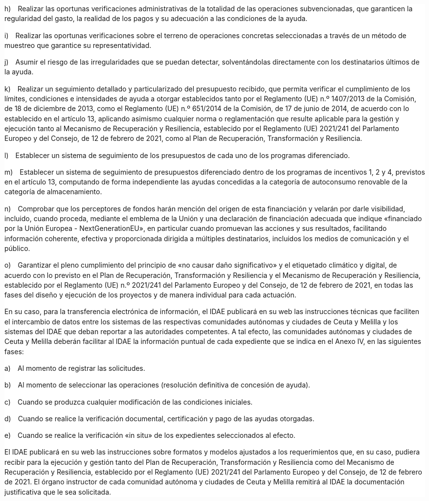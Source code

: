 h) Realizar las oportunas verificaciones  administrativas de la totalidad de las operaciones subvencionadas, que  garanticen la regularidad del gasto, la realidad de los pagos y su  adecuación a las condiciones de la ayuda.

i) Realizar las oportunas verificaciones  sobre el terreno de operaciones concretas seleccionadas a través de un  método de muestreo que garantice su representatividad.

j) Asumir el riesgo de las irregularidades  que se puedan detectar, solventándolas directamente con los  destinatarios últimos de la ayuda.

k) Realizar un seguimiento detallado y  particularizado del presupuesto recibido, que permita verificar el  cumplimiento de los límites, condiciones e intensidades de ayuda a  otorgar establecidos tanto por el Reglamento (UE) n.º 1407/2013 de la  Comisión, de 18 de diciembre de 2013, como el Reglamento (UE) n.º  651/2014 de la Comisión, de 17 de junio de 2014, de acuerdo con lo  establecido en el artículo 13, aplicando asimismo cualquier norma o  reglamentación que resulte aplicable para la gestión y ejecución tanto  al Mecanismo de Recuperación y Resiliencia, establecido por el  Reglamento (UE) 2021/241 del Parlamento Europeo y del Consejo, de 12 de  febrero de 2021, como al Plan de Recuperación, Transformación y  Resiliencia.

l) Establecer un sistema de seguimiento de los presupuestos de cada uno de los programas diferenciado.

m) Establecer un sistema de seguimiento de  presupuestos diferenciado dentro de los programas de incentivos 1, 2  y 4, previstos en el artículo 13, computando de forma independiente las  ayudas concedidas a la categoría de autoconsumo renovable de la  categoría de almacenamiento.

n) Comprobar que los perceptores de fondos  harán mención del origen de esta financiación y velarán por darle  visibilidad, incluido, cuando proceda, mediante el emblema de la Unión y una declaración de financiación adecuada que indique «financiado por la Unión Europea - NextGenerationEU», en particular cuando promuevan las  acciones y sus resultados, facilitando información coherente, efectiva y proporcionada dirigida a múltiples destinatarios, incluidos los medios  de comunicación y el público.

o) Garantizar el pleno cumplimiento del  principio de «no causar daño significativo» y el etiquetado climático y  digital, de acuerdo con lo previsto en el Plan de Recuperación,  Transformación y Resiliencia y el Mecanismo de Recuperación y  Resiliencia, establecido por el Reglamento (UE) n.º 2021/241 del  Parlamento Europeo y del Consejo, de 12 de febrero de 2021, en todas las fases del diseño y ejecución de los proyectos y de manera individual  para cada actuación.

En su caso, para la transferencia  electrónica de información, el IDAE publicará en su web las  instrucciones técnicas que faciliten el intercambio de datos entre los  sistemas de las respectivas comunidades autónomas y ciudades de Ceuta y  Melilla y los sistemas del IDAE que deban reportar a las autoridades  competentes. A tal efecto, las comunidades autónomas y ciudades de Ceuta y Melilla deberán facilitar al IDAE la información puntual de cada  expediente que se indica en el Anexo IV, en las siguientes fases:

a) Al momento de registrar las solicitudes.

b) Al momento de seleccionar las operaciones (resolución definitiva de concesión de ayuda).

c) Cuando se produzca cualquier modificación de las condiciones iniciales.

d) Cuando se realice la verificación documental, certificación y pago de las ayudas otorgadas.

e) Cuando se realice la verificación «in situ» de los expedientes seleccionados al efecto.

El IDAE publicará en su web las  instrucciones sobre formatos y modelos ajustados a los requerimientos  que, en su caso, pudiera recibir para la ejecución y gestión tanto del  Plan de Recuperación, Transformación y Resiliencia como del Mecanismo de Recuperación y Resiliencia, establecido por el Reglamento (UE) 2021/241 del Parlamento Europeo y del Consejo, de 12 de febrero de 2021. El  órgano instructor de cada comunidad autónoma y ciudades de Ceuta y  Melilla remitirá al IDAE la documentación justificativa que le sea  solicitada.

